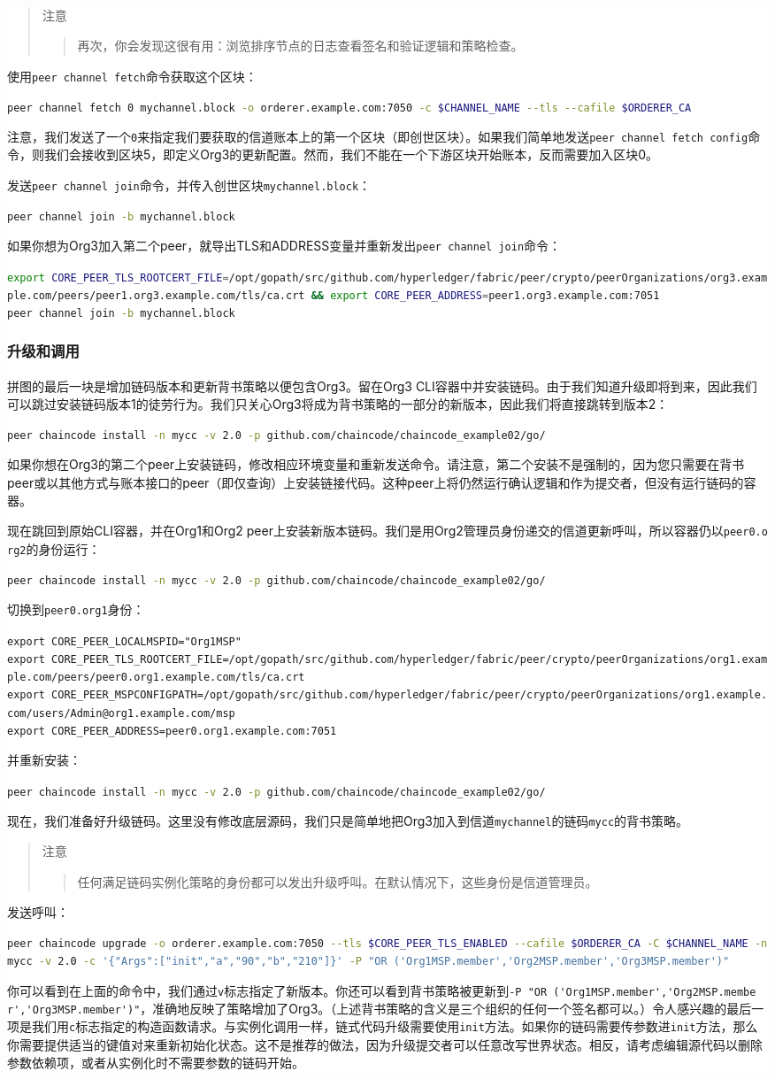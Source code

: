 
>注意
>>再次，你会发现这很有用：浏览排序节点的日志查看签名和验证逻辑和策略检查。  

使用`peer channel fetch`命令获取这个区块：
```bash
peer channel fetch 0 mychannel.block -o orderer.example.com:7050 -c $CHANNEL_NAME --tls --cafile $ORDERER_CA
```
注意，我们发送了一个`0`来指定我们要获取的信道账本上的第一个区块（即创世区块）。如果我们简单地发送`peer channel fetch config`命令，则我们会接收到区块5，即定义Org3的更新配置。然而，我们不能在一个下游区块开始账本，反而需要加入区块0。  

发送`peer channel join`命令，并传入创世区块`mychannel.block`：
```bash
peer channel join -b mychannel.block
```

如果你想为Org3加入第二个peer，就导出TLS和ADDRESS变量并重新发出`peer channel join`命令：
```bash
export CORE_PEER_TLS_ROOTCERT_FILE=/opt/gopath/src/github.com/hyperledger/fabric/peer/crypto/peerOrganizations/org3.example.com/peers/peer1.org3.example.com/tls/ca.crt && export CORE_PEER_ADDRESS=peer1.org3.example.com:7051
peer channel join -b mychannel.block
```

### 升级和调用
拼图的最后一块是增加链码版本和更新背书策略以便包含Org3。留在Org3 CLI容器中并安装链码。由于我们知道升级即将到来，因此我们可以跳过安装链码版本1的徒劳行为。我们只关心Org3将成为背书策略的一部分的新版本，因此我们将直接跳转到版本2：
```bash
peer chaincode install -n mycc -v 2.0 -p github.com/chaincode/chaincode_example02/go/
```
如果你想在Org3的第二个peer上安装链码，修改相应环境变量和重新发送命令。请注意，第二个安装不是强制的，因为您只需要在背书peer或以其他方式与账本接口的peer（即仅查询）上安装链接代码。这种peer上将仍然运行确认逻辑和作为提交者，但没有运行链码的容器。  

现在跳回到原始CLI容器，并在Org1和Org2 peer上安装新版本链码。我们是用Org2管理员身份递交的信道更新呼叫，所以容器仍以`peer0.org2`的身份运行：
```bash
peer chaincode install -n mycc -v 2.0 -p github.com/chaincode/chaincode_example02/go/
```
切换到`peer0.org1`身份：
```
export CORE_PEER_LOCALMSPID="Org1MSP"
export CORE_PEER_TLS_ROOTCERT_FILE=/opt/gopath/src/github.com/hyperledger/fabric/peer/crypto/peerOrganizations/org1.example.com/peers/peer0.org1.example.com/tls/ca.crt
export CORE_PEER_MSPCONFIGPATH=/opt/gopath/src/github.com/hyperledger/fabric/peer/crypto/peerOrganizations/org1.example.com/users/Admin@org1.example.com/msp
export CORE_PEER_ADDRESS=peer0.org1.example.com:7051
```
并重新安装：
```bash
peer chaincode install -n mycc -v 2.0 -p github.com/chaincode/chaincode_example02/go/
```
现在，我们准备好升级链码。这里没有修改底层源码，我们只是简单地把Org3加入到信道`mychannel`的链码`mycc`的背书策略。  

>注意
>>任何满足链码实例化策略的身份都可以发出升级呼叫。在默认情况下，这些身份是信道管理员。  

发送呼叫：
```bash
peer chaincode upgrade -o orderer.example.com:7050 --tls $CORE_PEER_TLS_ENABLED --cafile $ORDERER_CA -C $CHANNEL_NAME -n mycc -v 2.0 -c '{"Args":["init","a","90","b","210"]}' -P "OR ('Org1MSP.member','Org2MSP.member','Org3MSP.member')"
```
你可以看到在上面的命令中，我们通过`v`标志指定了新版本。你还可以看到背书策略被更新到`-P "OR ('Org1MSP.member','Org2MSP.member','Org3MSP.member')"`，准确地反映了策略增加了Org3。（上述背书策略的含义是三个组织的任何一个签名都可以。）令人感兴趣的最后一项是我们用`c`标志指定的构造函数请求。与实例化调用一样，链式代码升级需要使用`init`方法。如果你的链码需要传参数进`init`方法，那么你需要提供适当的键值对来重新初始化状态。这不是推荐的做法，因为升级提交者可以任意改写世界状态。相反，请考虑编辑源代码以删除参数依赖项，或者从实例化时不需要参数的链码开始。  
